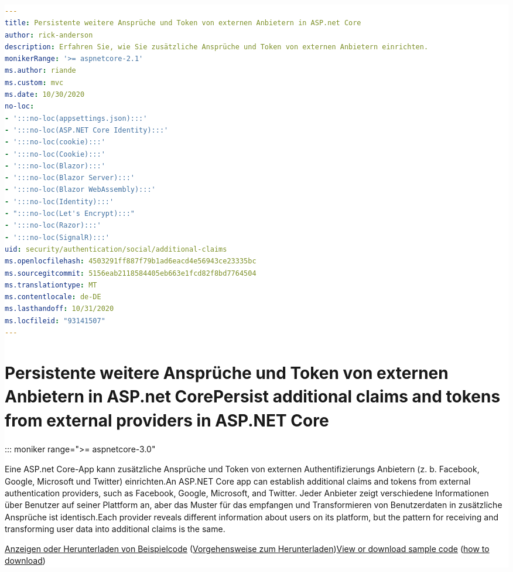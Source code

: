 ```yaml
---
title: Persistente weitere Ansprüche und Token von externen Anbietern in ASP.net Core
author: rick-anderson
description: Erfahren Sie, wie Sie zusätzliche Ansprüche und Token von externen Anbietern einrichten.
monikerRange: '>= aspnetcore-2.1'
ms.author: riande
ms.custom: mvc
ms.date: 10/30/2020
no-loc:
- ':::no-loc(appsettings.json):::'
- ':::no-loc(ASP.NET Core Identity):::'
- ':::no-loc(cookie):::'
- ':::no-loc(Cookie):::'
- ':::no-loc(Blazor):::'
- ':::no-loc(Blazor Server):::'
- ':::no-loc(Blazor WebAssembly):::'
- ':::no-loc(Identity):::'
- ":::no-loc(Let's Encrypt):::"
- ':::no-loc(Razor):::'
- ':::no-loc(SignalR):::'
uid: security/authentication/social/additional-claims
ms.openlocfilehash: 4503291ff887f79b1ad6eacd4e56943ce23335bc
ms.sourcegitcommit: 5156eab2118584405eb663e1fcd82f8bd7764504
ms.translationtype: MT
ms.contentlocale: de-DE
ms.lasthandoff: 10/31/2020
ms.locfileid: "93141507"
---
```

# <a name="persist-additional-claims-and-tokens-from-external-providers-in-aspnet-core"></a><span data-ttu-id="41aaf-103">Persistente weitere Ansprüche und Token von externen Anbietern in ASP.net Core</span><span class="sxs-lookup"><span data-stu-id="41aaf-103">Persist additional claims and tokens from external providers in ASP.NET Core</span></span>

::: moniker range=">= aspnetcore-3.0"

<span data-ttu-id="41aaf-104">Eine ASP.net Core-App kann zusätzliche Ansprüche und Token von externen Authentifizierungs Anbietern (z. b. Facebook, Google, Microsoft und Twitter) einrichten.</span><span class="sxs-lookup"><span data-stu-id="41aaf-104">An ASP.NET Core app can establish additional claims and tokens from external authentication providers, such as Facebook, Google, Microsoft, and Twitter.</span></span> <span data-ttu-id="41aaf-105">Jeder Anbieter zeigt verschiedene Informationen über Benutzer auf seiner Plattform an, aber das Muster für das empfangen und Transformieren von Benutzerdaten in zusätzliche Ansprüche ist identisch.</span><span class="sxs-lookup"><span data-stu-id="41aaf-105">Each provider reveals different information about users on its platform, but the pattern for receiving and transforming user data into additional claims is the same.</span></span>

<span data-ttu-id="41aaf-106">[Anzeigen oder Herunterladen von Beispielcode](https://github.com/dotnet/AspNetCore.Docs/tree/master/aspnetcore/security/authentication/social/additional-claims/samples) ([Vorgehensweise zum Herunterladen](xref:index#how-to-download-a-sample))</span><span class="sxs-lookup"><span data-stu-id="41aaf-106">[View or download sample code](https://github.com/dotnet/AspNetCore.Docs/tree/master/aspnetcore/security/authentication/social/additional-claims/samples) ([how to download](xref:index#how-to-download-a-sample))</span></span>
